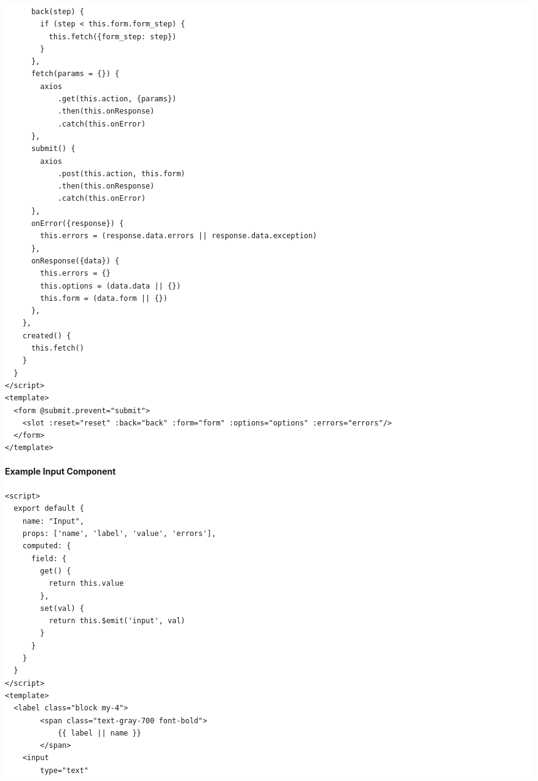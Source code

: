 ```vue
      back(step) {
        if (step < this.form.form_step) {
          this.fetch({form_step: step})
        }
      },
      fetch(params = {}) {
        axios
            .get(this.action, {params})
            .then(this.onResponse)
            .catch(this.onError)
      },
      submit() {
        axios
            .post(this.action, this.form)
            .then(this.onResponse)
            .catch(this.onError)
      },
      onError({response}) {
        this.errors = (response.data.errors || response.data.exception)
      },
      onResponse({data}) {
        this.errors = {}
        this.options = (data.data || {})
        this.form = (data.form || {})
      },
    },
    created() {
      this.fetch()
    }
  }
</script>
<template>
  <form @submit.prevent="submit">
    <slot :reset="reset" :back="back" :form="form" :options="options" :errors="errors"/>
  </form>
</template>
```

#### Example Input Component

```vue
<script>
  export default {
    name: "Input",
    props: ['name', 'label', 'value', 'errors'],
    computed: {
      field: {
        get() {
          return this.value
        },
        set(val) {
          return this.$emit('input', val)
        }
      }
    }
  }
</script>
<template>
  <label class="block my-4">
        <span class="text-gray-700 font-bold">
            {{ label || name }}
        </span>
    <input
        type="text"
```